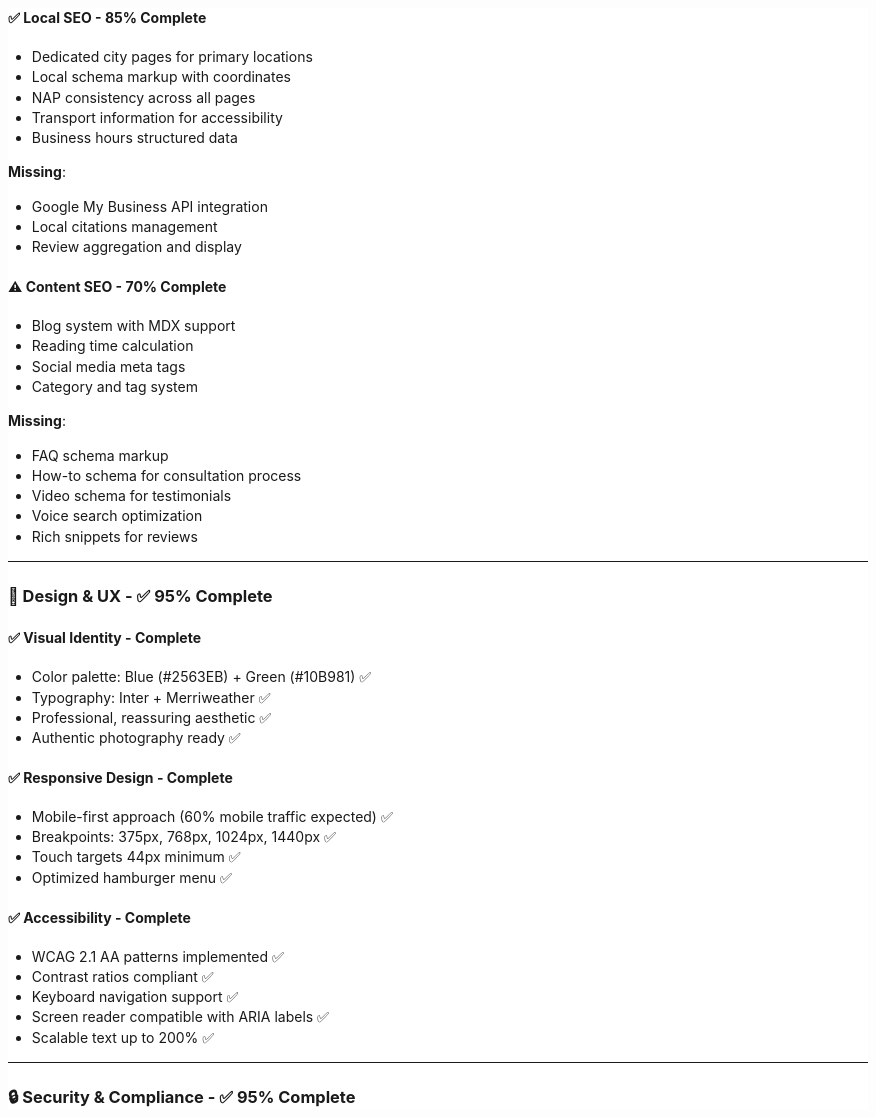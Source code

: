 #### ✅ Local SEO - 85% Complete
- Dedicated city pages for primary locations
- Local schema markup with coordinates
- NAP consistency across all pages  
- Transport information for accessibility
- Business hours structured data

**Missing**: 
- Google My Business API integration
- Local citations management
- Review aggregation and display

#### ⚠️ Content SEO - 70% Complete
- Blog system with MDX support
- Reading time calculation
- Social media meta tags
- Category and tag system

**Missing**:
- FAQ schema markup
- How-to schema for consultation process  
- Video schema for testimonials
- Voice search optimization
- Rich snippets for reviews

---

### 🎨 Design & UX - ✅ 95% Complete

#### ✅ Visual Identity - Complete
- Color palette: Blue (#2563EB) + Green (#10B981) ✅
- Typography: Inter + Merriweather ✅  
- Professional, reassuring aesthetic ✅
- Authentic photography ready ✅

#### ✅ Responsive Design - Complete
- Mobile-first approach (60% mobile traffic expected) ✅
- Breakpoints: 375px, 768px, 1024px, 1440px ✅
- Touch targets 44px minimum ✅
- Optimized hamburger menu ✅

#### ✅ Accessibility - Complete
- WCAG 2.1 AA patterns implemented ✅
- Contrast ratios compliant ✅  
- Keyboard navigation support ✅
- Screen reader compatible with ARIA labels ✅
- Scalable text up to 200% ✅

---

### 🔒 Security & Compliance - ✅ 95% Complete
